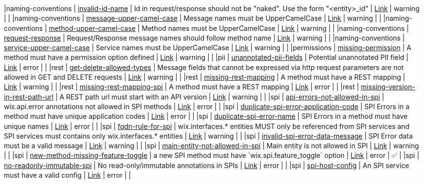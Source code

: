 |naming-conventions | [invalid-id-name](catalog/naming-conventions/invalid-id-name) | Id in request/response should not be &quot;naked&quot;. Use the form &quot;&lt;entity&gt;_id&quot; | [Link](https://bo.wix.com/wix-docs/rnd/platformization-guidelines/naming-guidelines#platformization-guidelines_naming-guidelines_naming-rules) | warning |  |
|naming-conventions | [message-upper-camel-case](catalog/naming-conventions/message-upper-camel-case) | Message names must be UpperCamelCase | [Link](https://bo.wix.com/wix-docs/rnd/platformization-guidelines/protobuf#platformization-guidelines_protobuf_style) | warning |  |
|naming-conventions | [method-upper-camel-case](catalog/naming-conventions/method-upper-camel-case) | Method names must be UpperCamelCase | [Link](https://bo.wix.com/wix-docs/rnd/platformization-guidelines/protobuf#platformization-guidelines_protobuf_style) | warning |  |
|naming-conventions | [request-response](catalog/naming-conventions/request-response) | Request/Response message names should follow method name | [Link](https://bo.wix.com/wix-docs/rnd/platformization-guidelines/protobuf#platformization-guidelines_protobuf_methods) | warning |  |
|naming-conventions | [service-upper-camel-case](catalog/naming-conventions/service-upper-camel-case) | Service names must be UpperCamelCase | [Link](https://bo.wix.com/wix-docs/rnd/platformization-guidelines/protobuf#platformization-guidelines_protobuf_style) | warning |  |
|permissions | [missing-permission](catalog/permissions/missing-permission) | A method must have a permission option defined | [Link](https://bo.wix.com/wix-docs/rnd/platformization-guidelines/authorization-&amp;-permissions#platformization-guidelines_authorization-&amp;-permissions_1-in-your-proto-files) | warning |  |
|pii | [unannotated-pii-fields](catalog/pii/unannotated-pii-fields) | Potential unannotated PII field | [Link](https://bo.wix.com/wix-docs/rnd/platformization-guidelines/protobuf#platformization-guidelines_protobuf_pii) | error |  |
|rest | [get-delete-allowed-types](catalog/rest/get-delete-allowed-types) | Message fields that cannot be expressed via http request parameters are not allowed in GET and DELETE requests | [Link](https://github.com/wix-private/flynt/tree/master/packages/rules/catalog/rest/get-delete-allowed-types/README.md) | warning |  |
|rest | [missing-rest-mapping](catalog/rest/missing-rest-mapping) | A method must have a REST mapping | [Link](https://bo.wix.com/wix-docs/rnd/platformization-guidelines/protobuf#platformization-guidelines_protobuf_rest) | warning |  |
|rest | [missing-rest-mapping-spi](catalog/rest/missing-rest-mapping-spi) | A method must have a REST mapping | [Link](https://bo.wix.com/wix-docs/rnd/platformization-guidelines/protobuf#platformization-guidelines_protobuf_rest) | error |  |
|rest | [missing-version-in-rest-path-url](catalog/rest/missing-version-in-rest-path-url) | A REST path url must start with an API version | [Link](https://bo.wix.com/wix-docs/rnd/platformization-guidelines/protobuf#platformization-guidelines_protobuf_rest) | warning |  |
|spi | [api-errors-not-allowed-in-spi](catalog/spi/api-errors-not-allowed-in-spi) | wix.api.error annotations not allowed in SPI methods | [Link](https://github.com/wix-private/flynt/tree/master/packages/rules/catalog/spi/api-errors-not-allowed-in-spi/README.md) | error |  |
|spi | [duplicate-spi-error-application-code](catalog/spi/duplicate-spi-error-application-code) | SPI Errors in a method must have unique application codes | [Link](https://github.com/wix-private/flynt/tree/master/packages/rules/catalog/spi/duplicate-spi-error-application-code/README.md) | error |  |
|spi | [duplicate-spi-error-name](catalog/spi/duplicate-spi-error-name) | SPI Errors in a method must have unique names | [Link](https://github.com/wix-private/flynt/tree/master/packages/rules/catalog/spi/duplicate-spi-error-name/README.md) | error |  |
|spi | [fqdn-rule-for-spi](catalog/spi/fqdn-rule-for-spi) | wix.interfaces.* entities MUST only be referenced from SPI services and SPI services must contains only wix.interfaces.* entities | [Link](https://bo.wix.com/wix-docs/rnd/platformization-guidelines/spi---service-provider-interface#platformization-guidelines_spi---service-provider-interface_spi---service-provider-interface) | warning |  |
|spi | [invalid-spi-error-data-message](catalog/spi/invalid-spi-error-data-message) | SPI Error data must be a valid message | [Link](https://bo.wix.com/wix-docs/rnd/platformization-guidelines/spi---service-provider-interface#platformization-guidelines_spi---service-provider-interface_proto) | warning |  |
|spi | [main-entity-not-allowed-in-spi](catalog/spi/main-entity-not-allowed-in-spi) | Main entity is not allowed in SPI | [Link](https://bo.wix.com/wix-docs/rnd/platformization-guidelines/spi---service-provider-interface#platformization-guidelines_spi---service-provider-interface_how-to-add-an-spi-component-in-dev-center) | warning |  |
|spi | [new-method-missing-feature-toggle](catalog/spi/new-method-missing-feature-toggle) | a new SPI method must have &#x60;wix.spi.feature_toggle&#x60; option | [Link](https://bo.wix.com/wix-docs/rnd/platformization-guidelines/spi---service-provider-interface#platformization-guidelines_spi---service-provider-interface_spi---service-provider-interface) | error | :white_check_mark: |
|spi | [no-readonly-immutable-spi](catalog/spi/no-readonly-immutable-spi) | No read-only/immutable annotations in SPIs | [Link](https://bo.wix.com/wix-docs/rnd/platformization-guidelines/spi---service-provider-interface) | error |  |
|spi | [spi-host-config](catalog/spi/spi-host-config) | An SPI service must have a valid config | [Link](https://bo.wix.com/wix-docs/rnd/platformization-guidelines/spi---service-provider-interface) | error |  |